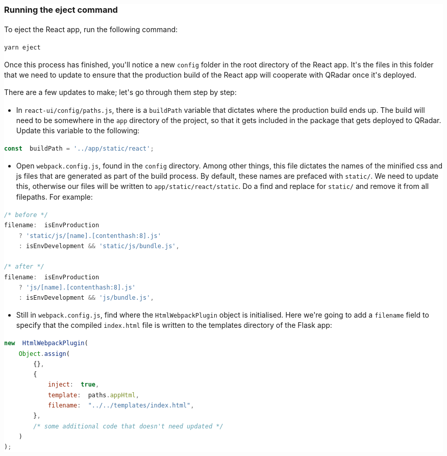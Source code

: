 ### Running the eject command

To eject the React app, run the following command:

```bash
yarn eject
```

Once this process has finished, you'll notice a new `config` folder in the root directory of the React app. It's the
files in this folder that we need to update to ensure that the production build of the React app will cooperate with
QRadar once it's deployed.


There are a few updates to make; let's go through them step by step:


- In `react-ui/config/paths.js`, there is a `buildPath` variable that dictates where the production build ends up.
The build will need to be somewhere in the `app` directory of the project, so that it gets included in the package that
gets deployed to QRadar. Update this variable to the following:

```js
const  buildPath = '../app/static/react';
```

- Open `webpack.config.js`, found in the `config` directory. Among other things, this file dictates the names of the
minified css and js files that are generated as part of the build process. By default, these names are prefaced with
`static/`. We need to update this, otherwise our files will be written to `app/static/react/static`. Do a find and
replace for `static/` and remove it from all filepaths.
For example:

```js
/* before */
filename:  isEnvProduction
	? 'static/js/[name].[contenthash:8].js'
	: isEnvDevelopment && 'static/js/bundle.js',

/* after */
filename:  isEnvProduction
	? 'js/[name].[contenthash:8].js'
	: isEnvDevelopment && 'js/bundle.js',
```

- Still in `webpack.config.js`, find where the `HtmlWebpackPlugin` object is initialised. Here we're going to add a
`filename` field to specify that the compiled `index.html` file is written to the templates directory of the
Flask app:

```js
new  HtmlWebpackPlugin(
	Object.assign(
		{},
		{
			inject:  true,
			template:  paths.appHtml,
			filename:  "../../templates/index.html",
		},
		/* some additional code that doesn't need updated */
	)
);
```

